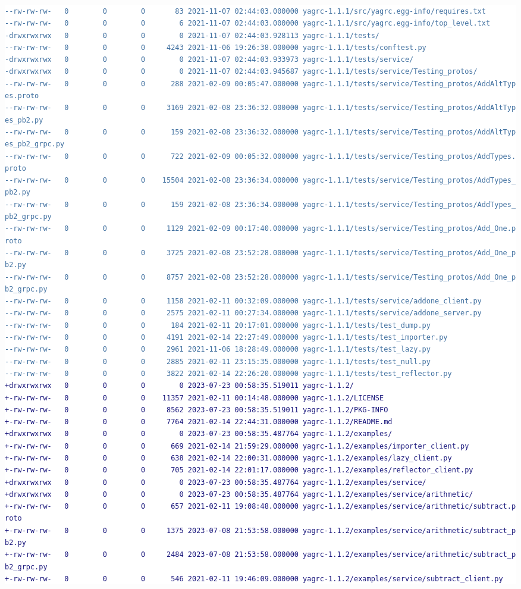 ```diff
--rw-rw-rw-   0        0        0       83 2021-11-07 02:44:03.000000 yagrc-1.1.1/src/yagrc.egg-info/requires.txt
--rw-rw-rw-   0        0        0        6 2021-11-07 02:44:03.000000 yagrc-1.1.1/src/yagrc.egg-info/top_level.txt
-drwxrwxrwx   0        0        0        0 2021-11-07 02:44:03.928113 yagrc-1.1.1/tests/
--rw-rw-rw-   0        0        0     4243 2021-11-06 19:26:38.000000 yagrc-1.1.1/tests/conftest.py
-drwxrwxrwx   0        0        0        0 2021-11-07 02:44:03.933973 yagrc-1.1.1/tests/service/
-drwxrwxrwx   0        0        0        0 2021-11-07 02:44:03.945687 yagrc-1.1.1/tests/service/Testing_protos/
--rw-rw-rw-   0        0        0      288 2021-02-09 00:05:47.000000 yagrc-1.1.1/tests/service/Testing_protos/AddAltTypes.proto
--rw-rw-rw-   0        0        0     3169 2021-02-08 23:36:32.000000 yagrc-1.1.1/tests/service/Testing_protos/AddAltTypes_pb2.py
--rw-rw-rw-   0        0        0      159 2021-02-08 23:36:32.000000 yagrc-1.1.1/tests/service/Testing_protos/AddAltTypes_pb2_grpc.py
--rw-rw-rw-   0        0        0      722 2021-02-09 00:05:32.000000 yagrc-1.1.1/tests/service/Testing_protos/AddTypes.proto
--rw-rw-rw-   0        0        0    15504 2021-02-08 23:36:34.000000 yagrc-1.1.1/tests/service/Testing_protos/AddTypes_pb2.py
--rw-rw-rw-   0        0        0      159 2021-02-08 23:36:34.000000 yagrc-1.1.1/tests/service/Testing_protos/AddTypes_pb2_grpc.py
--rw-rw-rw-   0        0        0     1129 2021-02-09 00:17:40.000000 yagrc-1.1.1/tests/service/Testing_protos/Add_One.proto
--rw-rw-rw-   0        0        0     3725 2021-02-08 23:52:28.000000 yagrc-1.1.1/tests/service/Testing_protos/Add_One_pb2.py
--rw-rw-rw-   0        0        0     8757 2021-02-08 23:52:28.000000 yagrc-1.1.1/tests/service/Testing_protos/Add_One_pb2_grpc.py
--rw-rw-rw-   0        0        0     1158 2021-02-11 00:32:09.000000 yagrc-1.1.1/tests/service/addone_client.py
--rw-rw-rw-   0        0        0     2575 2021-02-11 00:27:34.000000 yagrc-1.1.1/tests/service/addone_server.py
--rw-rw-rw-   0        0        0      184 2021-02-11 20:17:01.000000 yagrc-1.1.1/tests/test_dump.py
--rw-rw-rw-   0        0        0     4191 2021-02-14 22:27:49.000000 yagrc-1.1.1/tests/test_importer.py
--rw-rw-rw-   0        0        0     2961 2021-11-06 18:28:49.000000 yagrc-1.1.1/tests/test_lazy.py
--rw-rw-rw-   0        0        0     2885 2021-02-11 23:15:35.000000 yagrc-1.1.1/tests/test_null.py
--rw-rw-rw-   0        0        0     3822 2021-02-14 22:26:20.000000 yagrc-1.1.1/tests/test_reflector.py
+drwxrwxrwx   0        0        0        0 2023-07-23 00:58:35.519011 yagrc-1.1.2/
+-rw-rw-rw-   0        0        0    11357 2021-02-11 00:14:48.000000 yagrc-1.1.2/LICENSE
+-rw-rw-rw-   0        0        0     8562 2023-07-23 00:58:35.519011 yagrc-1.1.2/PKG-INFO
+-rw-rw-rw-   0        0        0     7764 2021-02-14 22:44:31.000000 yagrc-1.1.2/README.md
+drwxrwxrwx   0        0        0        0 2023-07-23 00:58:35.487764 yagrc-1.1.2/examples/
+-rw-rw-rw-   0        0        0      669 2021-02-14 21:59:29.000000 yagrc-1.1.2/examples/importer_client.py
+-rw-rw-rw-   0        0        0      638 2021-02-14 22:00:31.000000 yagrc-1.1.2/examples/lazy_client.py
+-rw-rw-rw-   0        0        0      705 2021-02-14 22:01:17.000000 yagrc-1.1.2/examples/reflector_client.py
+drwxrwxrwx   0        0        0        0 2023-07-23 00:58:35.487764 yagrc-1.1.2/examples/service/
+drwxrwxrwx   0        0        0        0 2023-07-23 00:58:35.487764 yagrc-1.1.2/examples/service/arithmetic/
+-rw-rw-rw-   0        0        0      657 2021-02-11 19:08:48.000000 yagrc-1.1.2/examples/service/arithmetic/subtract.proto
+-rw-rw-rw-   0        0        0     1375 2023-07-08 21:53:58.000000 yagrc-1.1.2/examples/service/arithmetic/subtract_pb2.py
+-rw-rw-rw-   0        0        0     2484 2023-07-08 21:53:58.000000 yagrc-1.1.2/examples/service/arithmetic/subtract_pb2_grpc.py
+-rw-rw-rw-   0        0        0      546 2021-02-11 19:46:09.000000 yagrc-1.1.2/examples/service/subtract_client.py
```